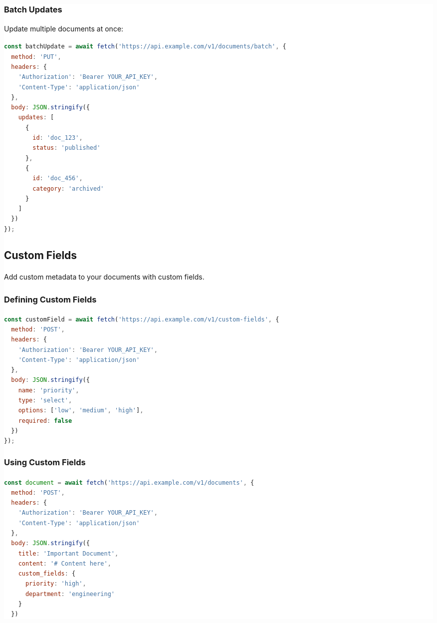 ### Batch Updates

Update multiple documents at once:

```javascript
const batchUpdate = await fetch('https://api.example.com/v1/documents/batch', {
  method: 'PUT',
  headers: {
    'Authorization': 'Bearer YOUR_API_KEY',
    'Content-Type': 'application/json'
  },
  body: JSON.stringify({
    updates: [
      {
        id: 'doc_123',
        status: 'published'
      },
      {
        id: 'doc_456',
        category: 'archived'
      }
    ]
  })
});
```

## Custom Fields

Add custom metadata to your documents with custom fields.

### Defining Custom Fields

```javascript
const customField = await fetch('https://api.example.com/v1/custom-fields', {
  method: 'POST',
  headers: {
    'Authorization': 'Bearer YOUR_API_KEY',
    'Content-Type': 'application/json'
  },
  body: JSON.stringify({
    name: 'priority',
    type: 'select',
    options: ['low', 'medium', 'high'],
    required: false
  })
});
```

### Using Custom Fields

```javascript
const document = await fetch('https://api.example.com/v1/documents', {
  method: 'POST',
  headers: {
    'Authorization': 'Bearer YOUR_API_KEY',
    'Content-Type': 'application/json'
  },
  body: JSON.stringify({
    title: 'Important Document',
    content: '# Content here',
    custom_fields: {
      priority: 'high',
      department: 'engineering'
    }
  })
```